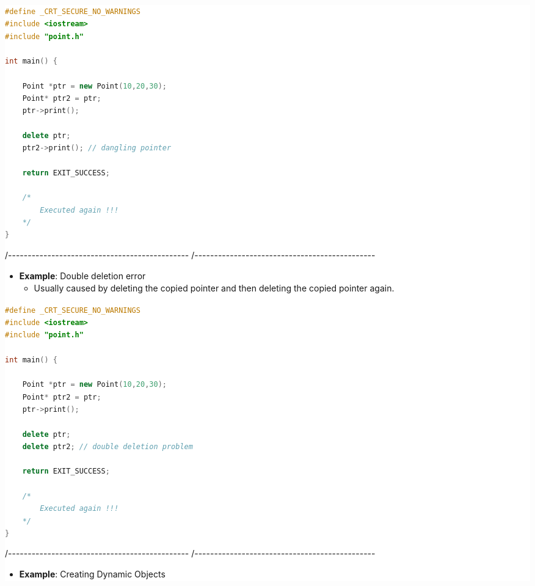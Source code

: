 ```cpp
#define _CRT_SECURE_NO_WARNINGS
#include <iostream>
#include "point.h"

int main() {

	Point *ptr = new Point(10,20,30);
	Point* ptr2 = ptr;
	ptr->print();

	delete ptr;
	ptr2->print(); // dangling pointer 

	return EXIT_SUCCESS;

	/*
		Executed again !!!
	*/
}
```

/----------------------------------------------
/----------------------------------------------

- **Example**: Double deletion error
  - Usually caused by deleting the copied pointer and then deleting the copied pointer again.

```cpp
#define _CRT_SECURE_NO_WARNINGS
#include <iostream>
#include "point.h"

int main() {

	Point *ptr = new Point(10,20,30);
	Point* ptr2 = ptr;
	ptr->print();

	delete ptr;
	delete ptr2; // double deletion problem

	return EXIT_SUCCESS;

	/*
		Executed again !!!
	*/
}
```

/----------------------------------------------
/----------------------------------------------

- **Example**: Creating Dynamic Objects
